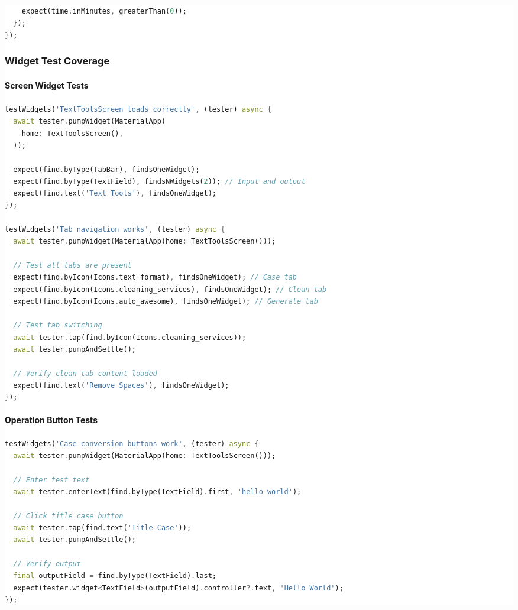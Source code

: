 ```dart
    expect(time.inMinutes, greaterThan(0));
  });
});
```

### Widget Test Coverage

#### Screen Widget Tests

```dart
testWidgets('TextToolsScreen loads correctly', (tester) async {
  await tester.pumpWidget(MaterialApp(
    home: TextToolsScreen(),
  ));

  expect(find.byType(TabBar), findsOneWidget);
  expect(find.byType(TextField), findsNWidgets(2)); // Input and output
  expect(find.text('Text Tools'), findsOneWidget);
});

testWidgets('Tab navigation works', (tester) async {
  await tester.pumpWidget(MaterialApp(home: TextToolsScreen()));

  // Test all tabs are present
  expect(find.byIcon(Icons.text_format), findsOneWidget); // Case tab
  expect(find.byIcon(Icons.cleaning_services), findsOneWidget); // Clean tab
  expect(find.byIcon(Icons.auto_awesome), findsOneWidget); // Generate tab

  // Test tab switching
  await tester.tap(find.byIcon(Icons.cleaning_services));
  await tester.pumpAndSettle();

  // Verify clean tab content loaded
  expect(find.text('Remove Spaces'), findsOneWidget);
});
```

#### Operation Button Tests

```dart
testWidgets('Case conversion buttons work', (tester) async {
  await tester.pumpWidget(MaterialApp(home: TextToolsScreen()));

  // Enter test text
  await tester.enterText(find.byType(TextField).first, 'hello world');

  // Click title case button
  await tester.tap(find.text('Title Case'));
  await tester.pumpAndSettle();

  // Verify output
  final outputField = find.byType(TextField).last;
  expect(tester.widget<TextField>(outputField).controller?.text, 'Hello World');
});
```
